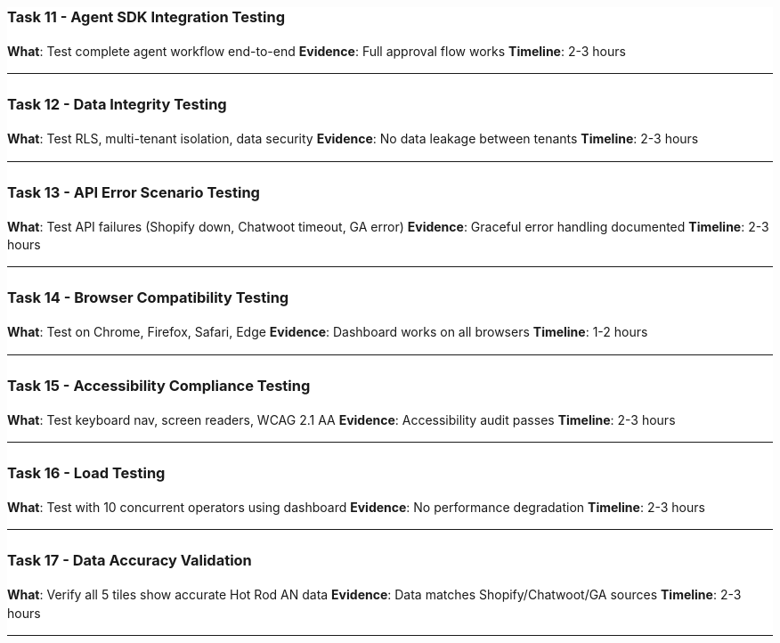 
### Task 11 - Agent SDK Integration Testing

**What**: Test complete agent workflow end-to-end
**Evidence**: Full approval flow works
**Timeline**: 2-3 hours

---

### Task 12 - Data Integrity Testing

**What**: Test RLS, multi-tenant isolation, data security
**Evidence**: No data leakage between tenants
**Timeline**: 2-3 hours

---

### Task 13 - API Error Scenario Testing

**What**: Test API failures (Shopify down, Chatwoot timeout, GA error)
**Evidence**: Graceful error handling documented
**Timeline**: 2-3 hours

---

### Task 14 - Browser Compatibility Testing

**What**: Test on Chrome, Firefox, Safari, Edge
**Evidence**: Dashboard works on all browsers
**Timeline**: 1-2 hours

---

### Task 15 - Accessibility Compliance Testing

**What**: Test keyboard nav, screen readers, WCAG 2.1 AA
**Evidence**: Accessibility audit passes
**Timeline**: 2-3 hours

---

### Task 16 - Load Testing

**What**: Test with 10 concurrent operators using dashboard
**Evidence**: No performance degradation
**Timeline**: 2-3 hours

---

### Task 17 - Data Accuracy Validation

**What**: Verify all 5 tiles show accurate Hot Rod AN data
**Evidence**: Data matches Shopify/Chatwoot/GA sources
**Timeline**: 2-3 hours

---